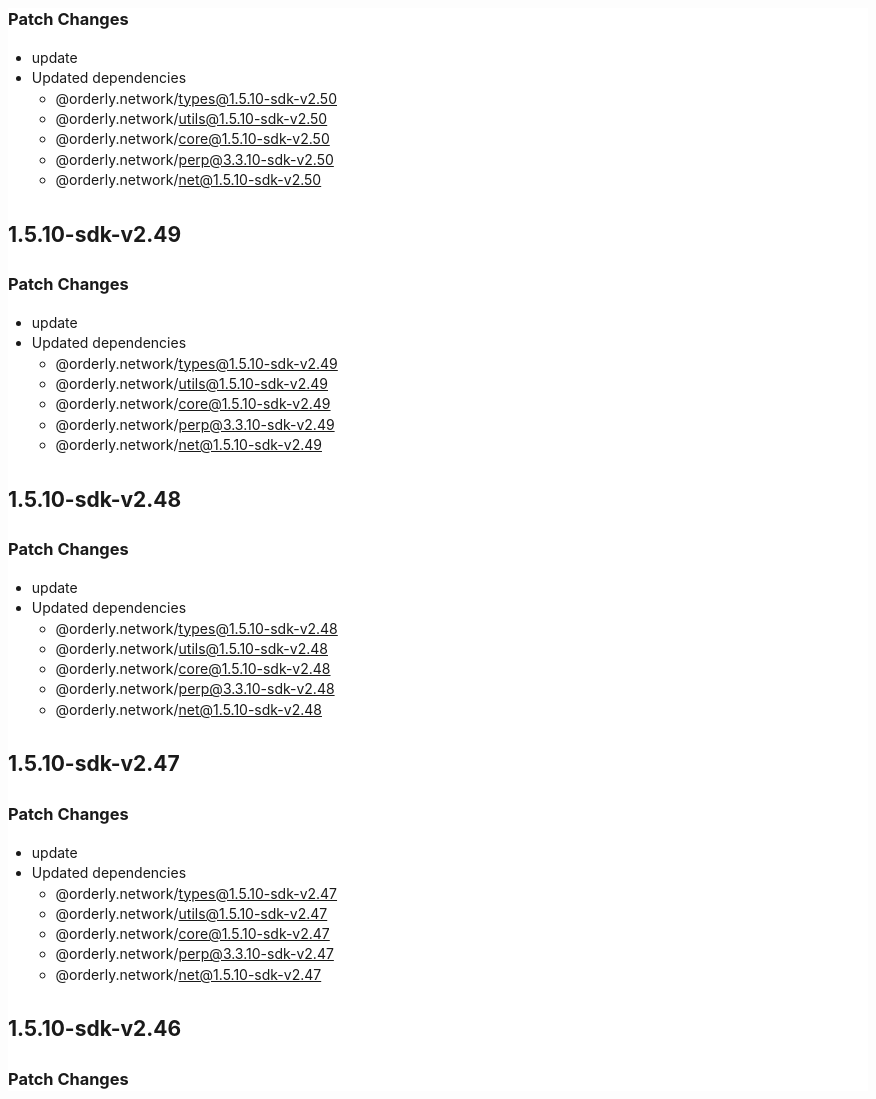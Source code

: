### Patch Changes

- update
- Updated dependencies
  - @orderly.network/types@1.5.10-sdk-v2.50
  - @orderly.network/utils@1.5.10-sdk-v2.50
  - @orderly.network/core@1.5.10-sdk-v2.50
  - @orderly.network/perp@3.3.10-sdk-v2.50
  - @orderly.network/net@1.5.10-sdk-v2.50

## 1.5.10-sdk-v2.49

### Patch Changes

- update
- Updated dependencies
  - @orderly.network/types@1.5.10-sdk-v2.49
  - @orderly.network/utils@1.5.10-sdk-v2.49
  - @orderly.network/core@1.5.10-sdk-v2.49
  - @orderly.network/perp@3.3.10-sdk-v2.49
  - @orderly.network/net@1.5.10-sdk-v2.49

## 1.5.10-sdk-v2.48

### Patch Changes

- update
- Updated dependencies
  - @orderly.network/types@1.5.10-sdk-v2.48
  - @orderly.network/utils@1.5.10-sdk-v2.48
  - @orderly.network/core@1.5.10-sdk-v2.48
  - @orderly.network/perp@3.3.10-sdk-v2.48
  - @orderly.network/net@1.5.10-sdk-v2.48

## 1.5.10-sdk-v2.47

### Patch Changes

- update
- Updated dependencies
  - @orderly.network/types@1.5.10-sdk-v2.47
  - @orderly.network/utils@1.5.10-sdk-v2.47
  - @orderly.network/core@1.5.10-sdk-v2.47
  - @orderly.network/perp@3.3.10-sdk-v2.47
  - @orderly.network/net@1.5.10-sdk-v2.47

## 1.5.10-sdk-v2.46

### Patch Changes
